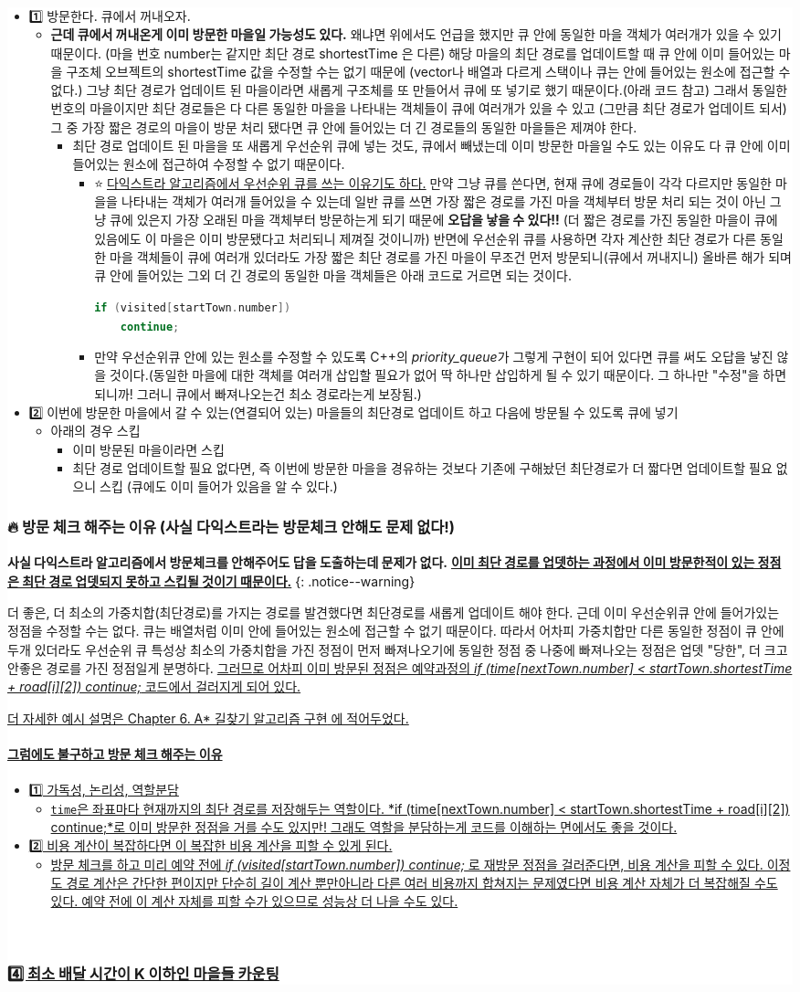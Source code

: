 
- 1️⃣ 방문한다. 큐에서 꺼내오자. 
  - **근데 큐에서 꺼내온게 이미 방문한 마을일 가능성도 있다.** 왜냐면 위에서도 언급을 했지만 큐 안에 동일한 마을 객체가 여러개가 있을 수 있기 때문이다. (마을 번호 number는 같지만 최단 경로 shortestTime 은 다른) 해당 마을의 최단 경로를 업데이트할 때 큐 안에 이미 들어있는 마을 구조체 오브젝트의 shortestTime 값을 수정할 수는 없기 때문에 (vector나 배열과 다르게 스택이나 큐는 안에 들어있는 원소에 접근할 수 없다.) 그냥 최단 경로가 업데이트 된 마을이라면 새롭게 구조체를 또 만들어서 큐에 또 넣기로 했기 때문이다.(아래 코드 참고) 그래서 동일한 번호의 마을이지만 최단 경로들은 다 다른 동일한 마을을 나타내는 객체들이 큐에 여러개가 있을 수 있고 (그만큼 최단 경로가 업데이트 되서) 그 중 가장 짧은 경로의 마을이 방문 처리 됐다면 큐 안에 들어있는 더 긴 경로들의 동일한 마을들은 제껴야 한다. 
    - 최단 경로 업데이트 된 마을을 또 새롭게 우선순위 큐에 넣는 것도, 큐에서 빼냈는데 이미 방문한 마을일 수도 있는 이유도 다 큐 안에 이미 들어있는 원소에 접근하여 수정할 수 없기 때문이다.  
      - ⭐ <u>다익스트라 알고리즘에서 우선순위 큐를 쓰는 이유기도 하다.</u> 만약 그냥 큐를 쓴다면, 현재 큐에 경로들이 각각 다르지만 동일한 마을을 나타내는 객체가 여러개 들어있을 수 있는데 일반 큐를 쓰면 가장 짧은 경로를 가진 마을 객체부터 방문 처리 되는 것이 아닌 그냥 큐에 있은지 가장 오래된 마을 객체부터 방문하는게 되기 때문에 **오답을 낳을 수 있다!!** (더 짧은 경로를 가진 동일한 마을이 큐에 있음에도 이 마을은 이미 방문됐다고 처리되니 제껴질 것이니까) 반면에 우선순위 큐를 사용하면 각자 계산한 최단 경로가 다른 동일한 마을 객체들이 큐에 여러개 있더라도 가장 짧은 최단 경로를 가진 마을이 무조건 먼저 방문되니(큐에서 꺼내지니) 올바른 해가 되며 큐 안에 들어있는 그외 더 긴 경로의 동일한 마을 객체들은 아래 코드로 거르면 되는 것이다.
        ```cpp
        if (visited[startTown.number]) 
            continue;
        ```
      - 만약 우선순위큐 안에 있는 원소를 수정할 수 있도록 C++의 *priority_queue*가 그렇게 구현이 되어 있다면 큐를 써도 오답을 낳진 않을 것이다.(동일한 마을에 대한 객체를 여러개 삽입할 필요가 없어 딱 하나만 삽입하게 될 수 있기 때문이다. 그 하나만 "수정"을 하면 되니까! 그러니 큐에서 빠져나오는건 최소 경로라는게 보장됨.) 
- 2️⃣ 이번에 방문한 마을에서 갈 수 있는(연결되어 있는) 마을들의 최단경로 업데이트 하고 다음에 방문될 수 있도록 큐에 넣기
  - 아래의 경우 스킵
    - 이미 방문된 마을이라면 스킵
    - 최단 경로 업데이트할 필요 없다면, 즉 이번에 방문한 마을을 경유하는 것보다 기존에 구해놨던 최단경로가 더 짧다면 업데이트할 필요 없으니 스킵 (큐에도 이미 들어가 있음을 알 수 있다.)

### 🔥 방문 체크 해주는 이유 (사실 다익스트라는 방문체크 안해도 문제 없다!)

**사실 다익스트라 알고리즘에서 방문체크를 안해주어도 답을 도출하는데 문제가 없다.** **<u>이미 최단 경로를 업뎃하는 과정에서 이미 방문한적이 있는 정점은 최단 경로 업뎃되지 못하고 스킵될 것이기 때문이다.</u>**
{: .notice--warning}

더 좋은, 더 최소의 가중치합(최단경로)를 가지는 경로를 발견했다면 최단경로를 새롭게 업데이트 해야 한다. 근데 이미 우선순위큐 안에 들어가있는 정점을 수정할 수는 없다. 큐는 배열처럼 이미 안에 들어있는 원소에 접근할 수 없기 때문이다. 따라서 어차피 가중치합만 다른 동일한 정점이 큐 안에 두개 있더라도 우선순위 큐 특성상 최소의 가중치합을 가진 정점이 먼저 빠져나오기에 동일한 정점 중 나중에 빠져나오는 정점은 업뎃 "당한", 더 크고 안좋은 경로를 가진 정점일게 분명하다. <u>그러므로 어차피 이미 방문된 정점은 예약과정의 *if (time[nextTown.number] < startTown.shortestTime + road[i][2]) continue;* 코드에서 걸러지게 되어 있다.

더 자세한 예시 설명은 [Chapter 6. A* 길찾기 알고리즘 구현](https://ansohxxn.github.io/algorithm%20lesson%202/chapter6/) 에 적어두었다.

#### 그럼에도 불구하고 방문 체크 해주는 이유

- 1️⃣ 가독성, 논리성, 역할분담
  - `time`은 좌표마다 현재까지의 최단 경로를 저장해두는 역할이다. *if (time[nextTown.number] < startTown.shortestTime + road[i][2]) continue;*로 이미 방문한 정점을 거를 수도 있지만! 그래도 역할을 분담하는게 코드를 이해하는 면에서도 좋을 것이다. 
- 2️⃣ 비용 계산이 복잡하다면 이 복잡한 비용 계산을 피할 수 있게 된다.
  - 방문 체크를 하고 미리 예약 전에 *if (visited[startTown.number]) continue;* 로 재방문 정점을 걸러준다면, 비용 계산을 피할 수 있다. 이정도 경로 계산은 간단한 편이지만 단순히 길이 계산 뿐만아니라 다른 여러 비용까지 합쳐지는 문제였다면 비용 계산 자체가 더 복잡해질 수도 있다. 예약 전에 이 계산 자체를 피할 수가 있으므로 성능상 더 나을 수도 있다.


<br>

### 4️⃣ 최소 배달 시간이 K 이하인 마을들 카운팅
